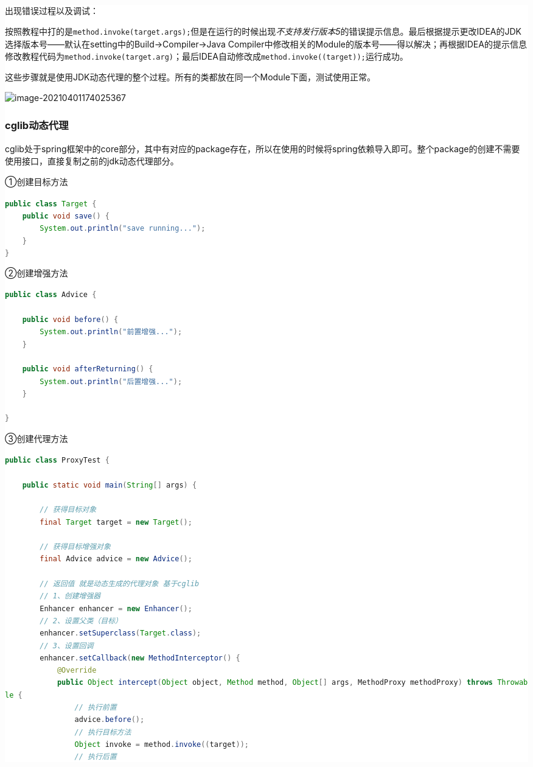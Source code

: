 出现错误过程以及调试：

按照教程中打的是`method.invoke(target.args);`但是在运行的时候出现*不支持发行版本5*的错误提示信息。最后根据提示更改IDEA的JDK选择版本号——默认在setting中的Build->Compiler->Java Compiler中修改相关的Module的版本号——得以解决；再根据IDEA的提示信息修改教程代码为`method.invoke(target.arg)`；最后IDEA自动修改成`method.invoke((target));`运行成功。

这些步骤就是使用JDK动态代理的整个过程。所有的类都放在同一个Module下面，测试使用正常。

![image-20210401174025367](https://i.loli.net/2021/04/01/rdXE3bNQpMOSjwB.png)

### cglib动态代理

cglib处于spring框架中的core部分，其中有对应的package存在，所以在使用的时候将spring依赖导入即可。整个package的创建不需要使用接口，直接复制之前的jdk动态代理部分。

①创建目标方法

```java
public class Target {
    public void save() {
        System.out.println("save running...");
    }
}
```

②创建增强方法

```java
public class Advice {

    public void before() {
        System.out.println("前置增强...");
    }

    public void afterReturning() {
        System.out.println("后置增强...");
    }

}
```

③创建代理方法

```java
public class ProxyTest {

    public static void main(String[] args) {

        // 获得目标对象
        final Target target = new Target();

        // 获得目标增强对象
        final Advice advice = new Advice();

        // 返回值 就是动态生成的代理对象 基于cglib
        // 1、创建增强器
        Enhancer enhancer = new Enhancer();
        // 2、设置父类（目标）
        enhancer.setSuperclass(Target.class);
        // 3、设置回调
        enhancer.setCallback(new MethodInterceptor() {
            @Override
            public Object intercept(Object object, Method method, Object[] args, MethodProxy methodProxy) throws Throwable {
                // 执行前置
                advice.before();
                // 执行目标方法
                Object invoke = method.invoke((target));
                // 执行后置
```